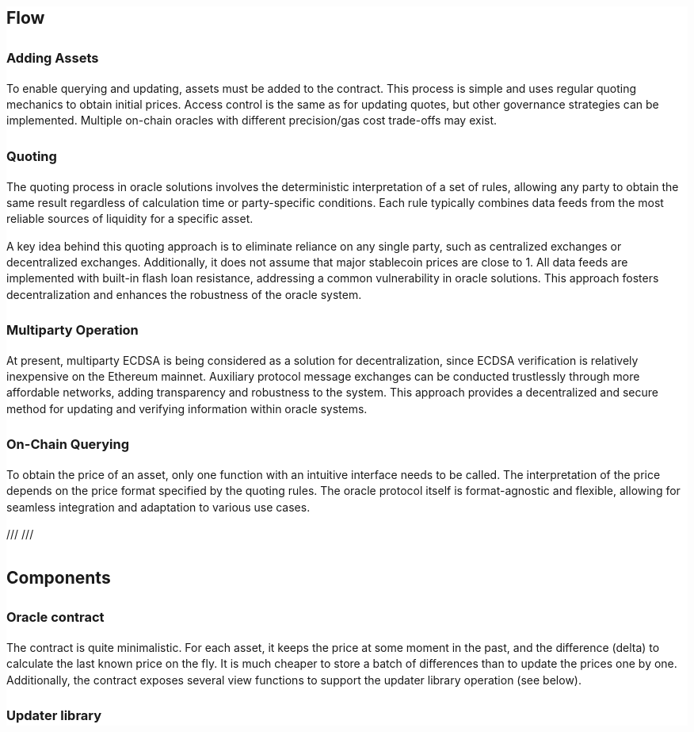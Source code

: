 

## Flow

### Adding Assets
To enable querying and updating, assets must be added to the contract. This process is simple and uses regular quoting mechanics to obtain initial prices. Access control is the same as for updating quotes, but other governance strategies can be implemented. Multiple on-chain oracles with different precision/gas cost trade-offs may exist.

### Quoting

The quoting process in oracle solutions involves the deterministic interpretation of a set of rules, allowing any party to obtain the same result regardless of calculation time or party-specific conditions. Each rule typically combines data feeds from the most reliable sources of liquidity for a specific asset.

A key idea behind this quoting approach is to eliminate reliance on any single party, such as centralized exchanges or decentralized exchanges. Additionally, it does not assume that major stablecoin prices are close to 1. All data feeds are implemented with built-in flash loan resistance, addressing a common vulnerability in oracle solutions. This approach fosters decentralization and enhances the robustness of the oracle system.

### Multiparty Operation

At present, multiparty ECDSA is being considered as a solution for decentralization, since ECDSA verification is relatively inexpensive on the Ethereum mainnet. Auxiliary protocol message exchanges can be conducted trustlessly through more affordable networks, adding transparency and robustness to the system. This approach provides a decentralized and secure method for updating and verifying information within oracle systems.


### On-Chain Querying

To obtain the price of an asset, only one function with an intuitive interface needs to be called. The interpretation of the price depends on the price format specified by the quoting rules. The oracle protocol itself is format-agnostic and flexible, allowing for seamless integration and adaptation to various use cases.

///
///

## Components

### Oracle contract

The contract is quite minimalistic. For each asset, it keeps the price at some moment in the past, and the difference (delta) to calculate the last known price on the fly. It is much cheaper to store a batch of differences than to update the prices one by one.
Additionally, the contract exposes several view functions to support the updater library operation (see below).

### Updater library
